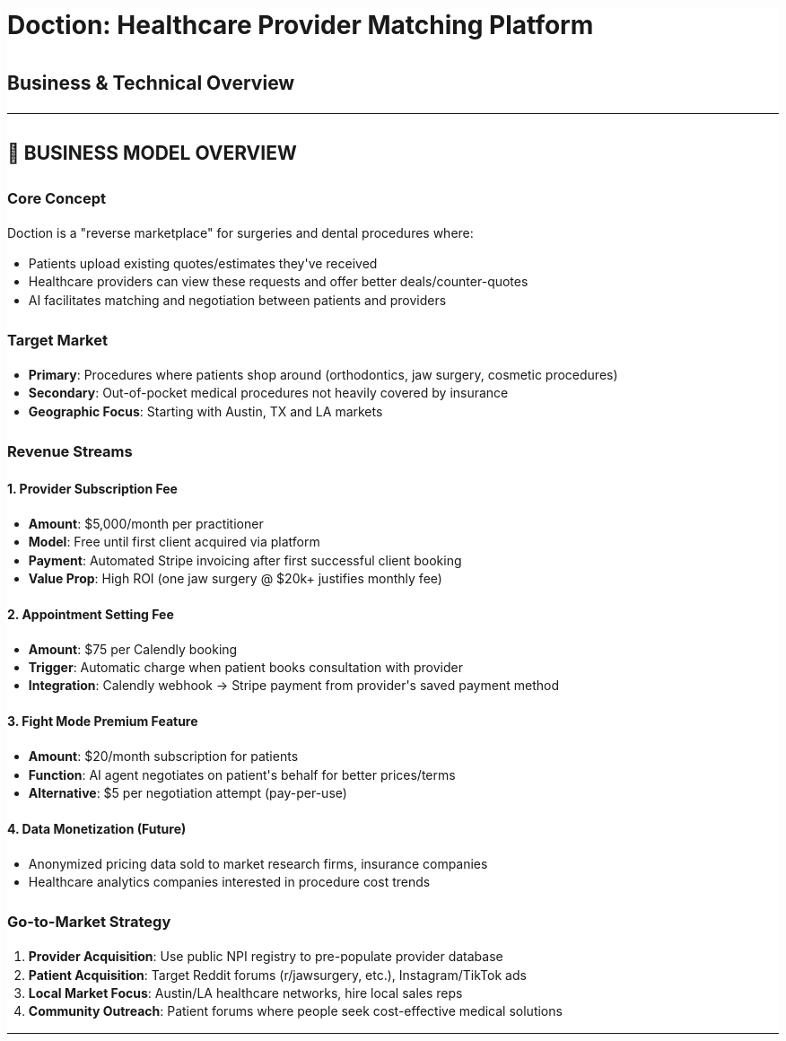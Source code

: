 # Doction: Healthcare Provider Matching Platform
## Business & Technical Overview

---

## 🏥 **BUSINESS MODEL OVERVIEW**

### **Core Concept**
Doction is a "reverse marketplace" for surgeries and dental procedures where:
- Patients upload existing quotes/estimates they've received
- Healthcare providers can view these requests and offer better deals/counter-quotes
- AI facilitates matching and negotiation between patients and providers

### **Target Market**
- **Primary**: Procedures where patients shop around (orthodontics, jaw surgery, cosmetic procedures)
- **Secondary**: Out-of-pocket medical procedures not heavily covered by insurance
- **Geographic Focus**: Starting with Austin, TX and LA markets

### **Revenue Streams**

#### 1. **Provider Subscription Fee**
- **Amount**: $5,000/month per practitioner
- **Model**: Free until first client acquired via platform
- **Payment**: Automated Stripe invoicing after first successful client booking
- **Value Prop**: High ROI (one jaw surgery @ $20k+ justifies monthly fee)

#### 2. **Appointment Setting Fee**
- **Amount**: $75 per Calendly booking
- **Trigger**: Automatic charge when patient books consultation with provider
- **Integration**: Calendly webhook → Stripe payment from provider's saved payment method

#### 3. **Fight Mode Premium Feature**
- **Amount**: $20/month subscription for patients
- **Function**: AI agent negotiates on patient's behalf for better prices/terms
- **Alternative**: $5 per negotiation attempt (pay-per-use)

#### 4. **Data Monetization** (Future)
- Anonymized pricing data sold to market research firms, insurance companies
- Healthcare analytics companies interested in procedure cost trends

### **Go-to-Market Strategy**
1. **Provider Acquisition**: Use public NPI registry to pre-populate provider database
2. **Patient Acquisition**: Target Reddit forums (r/jawsurgery, etc.), Instagram/TikTok ads
3. **Local Market Focus**: Austin/LA healthcare networks, hire local sales reps
4. **Community Outreach**: Patient forums where people seek cost-effective medical solutions

---
